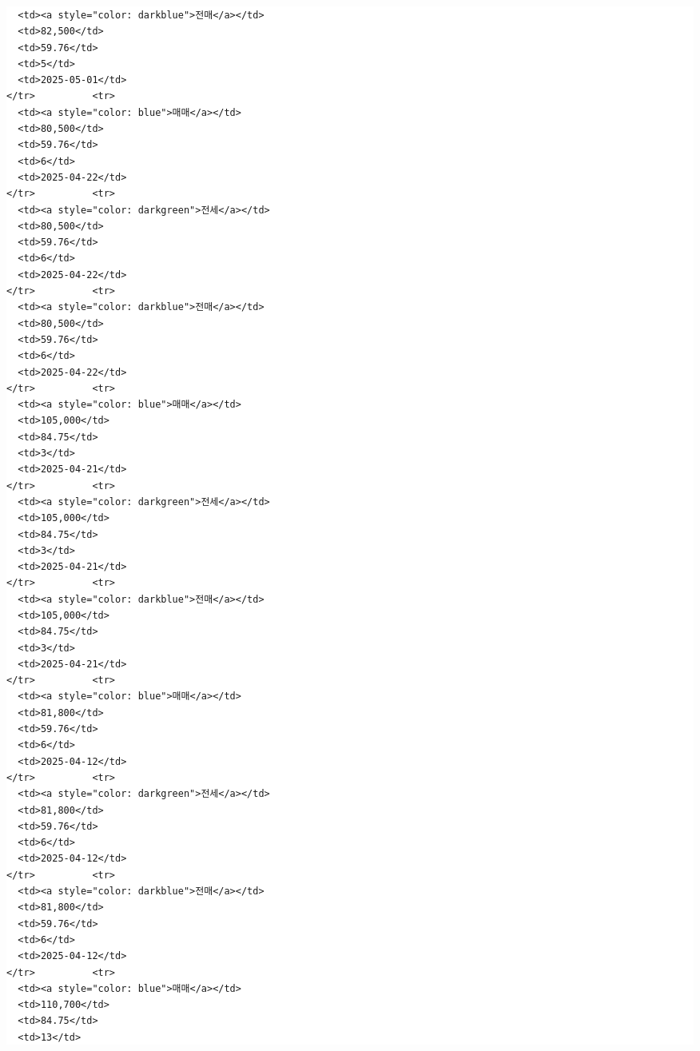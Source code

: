       <td><a style="color: darkblue">전매</a></td>
      <td>82,500</td>
      <td>59.76</td>
      <td>5</td>
      <td>2025-05-01</td>
    </tr>          <tr>
      <td><a style="color: blue">매매</a></td>
      <td>80,500</td>
      <td>59.76</td>
      <td>6</td>
      <td>2025-04-22</td>
    </tr>          <tr>
      <td><a style="color: darkgreen">전세</a></td>
      <td>80,500</td>
      <td>59.76</td>
      <td>6</td>
      <td>2025-04-22</td>
    </tr>          <tr>
      <td><a style="color: darkblue">전매</a></td>
      <td>80,500</td>
      <td>59.76</td>
      <td>6</td>
      <td>2025-04-22</td>
    </tr>          <tr>
      <td><a style="color: blue">매매</a></td>
      <td>105,000</td>
      <td>84.75</td>
      <td>3</td>
      <td>2025-04-21</td>
    </tr>          <tr>
      <td><a style="color: darkgreen">전세</a></td>
      <td>105,000</td>
      <td>84.75</td>
      <td>3</td>
      <td>2025-04-21</td>
    </tr>          <tr>
      <td><a style="color: darkblue">전매</a></td>
      <td>105,000</td>
      <td>84.75</td>
      <td>3</td>
      <td>2025-04-21</td>
    </tr>          <tr>
      <td><a style="color: blue">매매</a></td>
      <td>81,800</td>
      <td>59.76</td>
      <td>6</td>
      <td>2025-04-12</td>
    </tr>          <tr>
      <td><a style="color: darkgreen">전세</a></td>
      <td>81,800</td>
      <td>59.76</td>
      <td>6</td>
      <td>2025-04-12</td>
    </tr>          <tr>
      <td><a style="color: darkblue">전매</a></td>
      <td>81,800</td>
      <td>59.76</td>
      <td>6</td>
      <td>2025-04-12</td>
    </tr>          <tr>
      <td><a style="color: blue">매매</a></td>
      <td>110,700</td>
      <td>84.75</td>
      <td>13</td>